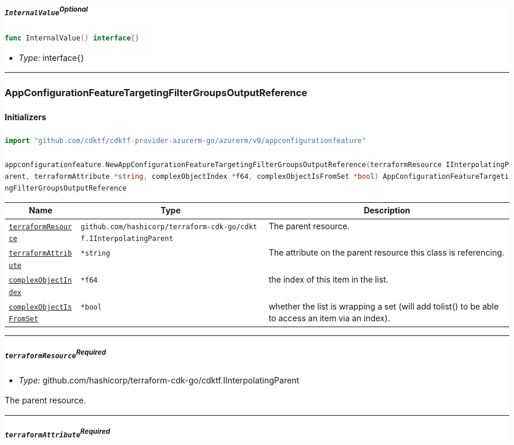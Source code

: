 ##### `InternalValue`<sup>Optional</sup> <a name="InternalValue" id="@cdktf/provider-azurerm.appConfigurationFeature.AppConfigurationFeatureTargetingFilterGroupsList.property.internalValue"></a>

```go
func InternalValue() interface{}
```

- *Type:* interface{}

---


### AppConfigurationFeatureTargetingFilterGroupsOutputReference <a name="AppConfigurationFeatureTargetingFilterGroupsOutputReference" id="@cdktf/provider-azurerm.appConfigurationFeature.AppConfigurationFeatureTargetingFilterGroupsOutputReference"></a>

#### Initializers <a name="Initializers" id="@cdktf/provider-azurerm.appConfigurationFeature.AppConfigurationFeatureTargetingFilterGroupsOutputReference.Initializer"></a>

```go
import "github.com/cdktf/cdktf-provider-azurerm-go/azurerm/v9/appconfigurationfeature"

appconfigurationfeature.NewAppConfigurationFeatureTargetingFilterGroupsOutputReference(terraformResource IInterpolatingParent, terraformAttribute *string, complexObjectIndex *f64, complexObjectIsFromSet *bool) AppConfigurationFeatureTargetingFilterGroupsOutputReference
```

| **Name** | **Type** | **Description** |
| --- | --- | --- |
| <code><a href="#@cdktf/provider-azurerm.appConfigurationFeature.AppConfigurationFeatureTargetingFilterGroupsOutputReference.Initializer.parameter.terraformResource">terraformResource</a></code> | <code>github.com/hashicorp/terraform-cdk-go/cdktf.IInterpolatingParent</code> | The parent resource. |
| <code><a href="#@cdktf/provider-azurerm.appConfigurationFeature.AppConfigurationFeatureTargetingFilterGroupsOutputReference.Initializer.parameter.terraformAttribute">terraformAttribute</a></code> | <code>*string</code> | The attribute on the parent resource this class is referencing. |
| <code><a href="#@cdktf/provider-azurerm.appConfigurationFeature.AppConfigurationFeatureTargetingFilterGroupsOutputReference.Initializer.parameter.complexObjectIndex">complexObjectIndex</a></code> | <code>*f64</code> | the index of this item in the list. |
| <code><a href="#@cdktf/provider-azurerm.appConfigurationFeature.AppConfigurationFeatureTargetingFilterGroupsOutputReference.Initializer.parameter.complexObjectIsFromSet">complexObjectIsFromSet</a></code> | <code>*bool</code> | whether the list is wrapping a set (will add tolist() to be able to access an item via an index). |

---

##### `terraformResource`<sup>Required</sup> <a name="terraformResource" id="@cdktf/provider-azurerm.appConfigurationFeature.AppConfigurationFeatureTargetingFilterGroupsOutputReference.Initializer.parameter.terraformResource"></a>

- *Type:* github.com/hashicorp/terraform-cdk-go/cdktf.IInterpolatingParent

The parent resource.

---

##### `terraformAttribute`<sup>Required</sup> <a name="terraformAttribute" id="@cdktf/provider-azurerm.appConfigurationFeature.AppConfigurationFeatureTargetingFilterGroupsOutputReference.Initializer.parameter.terraformAttribute"></a>
